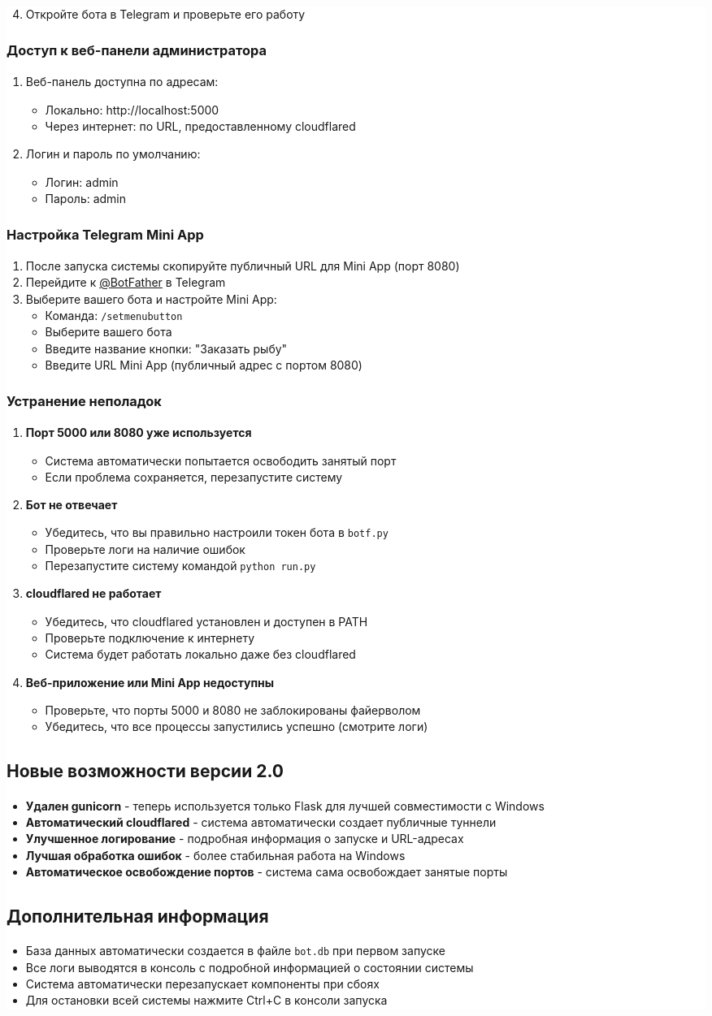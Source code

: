 4. Откройте бота в Telegram и проверьте его работу

### Доступ к веб-панели администратора

1. Веб-панель доступна по адресам:
   - Локально: http://localhost:5000
   - Через интернет: по URL, предоставленному cloudflared

2. Логин и пароль по умолчанию:
   - Логин: admin
   - Пароль: admin

### Настройка Telegram Mini App

1. После запуска системы скопируйте публичный URL для Mini App (порт 8080)
2. Перейдите к [@BotFather](https://t.me/BotFather) в Telegram
3. Выберите вашего бота и настройте Mini App:
   - Команда: `/setmenubutton`
   - Выберите вашего бота
   - Введите название кнопки: "Заказать рыбу"
   - Введите URL Mini App (публичный адрес с портом 8080)

### Устранение неполадок

1. **Порт 5000 или 8080 уже используется**
   - Система автоматически попытается освободить занятый порт
   - Если проблема сохраняется, перезапустите систему

2. **Бот не отвечает**
   - Убедитесь, что вы правильно настроили токен бота в `botf.py`
   - Проверьте логи на наличие ошибок
   - Перезапустите систему командой `python run.py`

3. **cloudflared не работает**
   - Убедитесь, что cloudflared установлен и доступен в PATH
   - Проверьте подключение к интернету
   - Система будет работать локально даже без cloudflared

4. **Веб-приложение или Mini App недоступны**
   - Проверьте, что порты 5000 и 8080 не заблокированы файерволом
   - Убедитесь, что все процессы запустились успешно (смотрите логи)

## Новые возможности версии 2.0

- **Удален gunicorn** - теперь используется только Flask для лучшей совместимости с Windows
- **Автоматический cloudflared** - система автоматически создает публичные туннели
- **Улучшенное логирование** - подробная информация о запуске и URL-адресах
- **Лучшая обработка ошибок** - более стабильная работа на Windows
- **Автоматическое освобождение портов** - система сама освобождает занятые порты

## Дополнительная информация

- База данных автоматически создается в файле `bot.db` при первом запуске
- Все логи выводятся в консоль с подробной информацией о состоянии системы
- Система автоматически перезапускает компоненты при сбоях
- Для остановки всей системы нажмите Ctrl+C в консоли запуска
